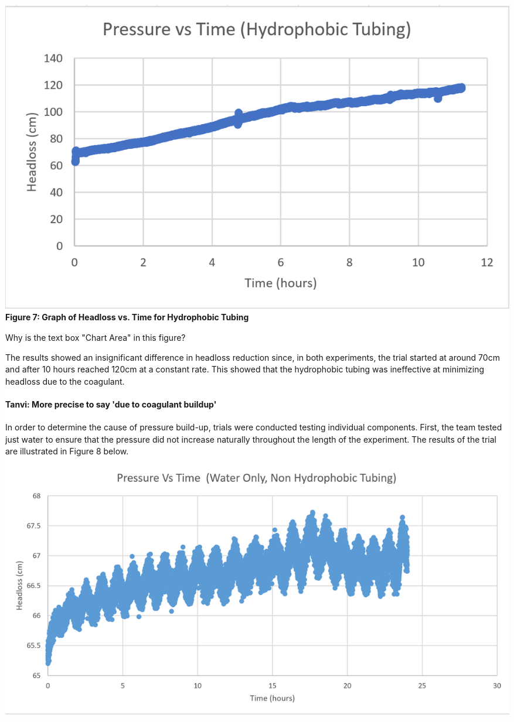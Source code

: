  ![hydrophobic](https://github.com/AguaClara/high_g_flocculation/blob/master/Full%20test,%20hydrophobic%20tubing.PNG?raw=true)
 **Figure 7: Graph of Headloss vs. Time for Hydrophobic Tubing**

 <div class="alert alert-block alert-danger">
Why is the text box "Chart Area" in this figure?
 </div>

The results showed an insignificant difference in headloss reduction since, in both experiments, the trial started at around 70cm and after 10 hours reached 120cm at a constant rate. This showed that the hydrophobic tubing was ineffective at minimizing headloss due to the coagulant.
#### Tanvi: More precise to say 'due to coagulant buildup'

In order to determine the cause of pressure build-up, trials were conducted testing individual components. First, the team tested just water to ensure that the pressure did not increase naturally throughout the length of the experiment. The results of the trial are illustrated in Figure 8 below.

![just water](https://github.com/AguaClara/high_g_flocculation/blob/master/water%20only.PNG?raw=true)